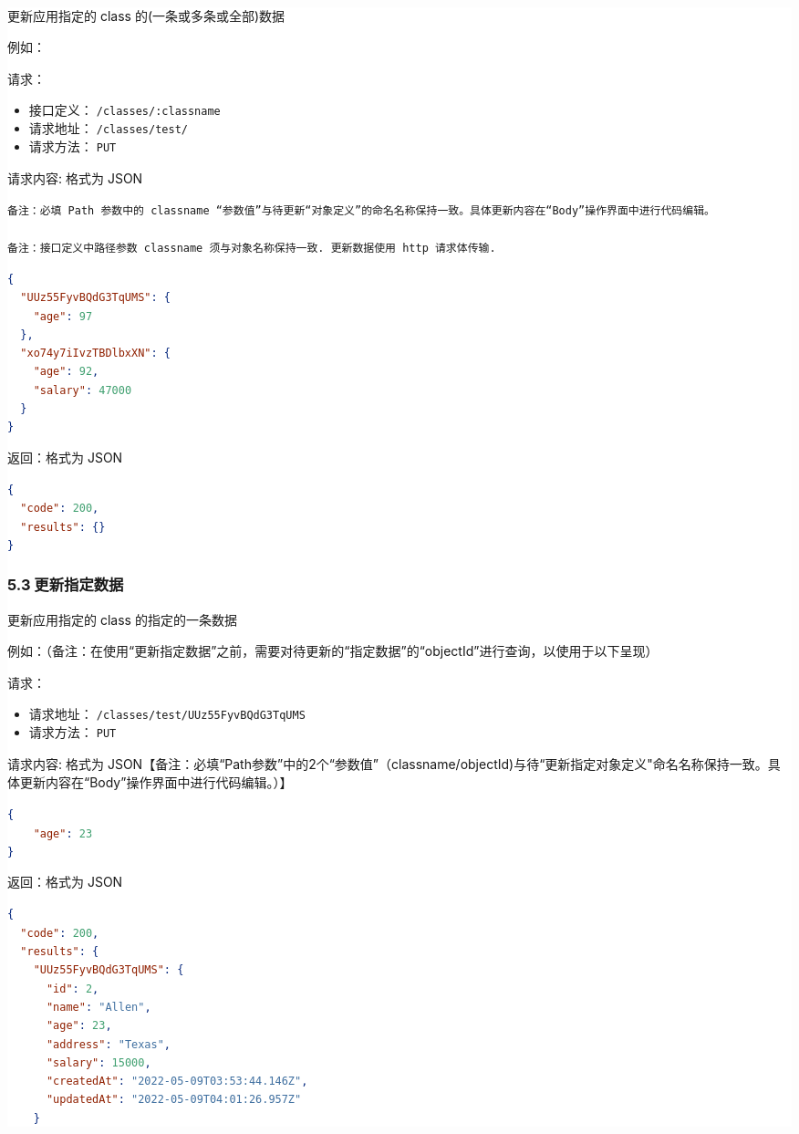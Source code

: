 更新应用指定的 class 的(一条或多条或全部)数据

例如：

请求：

- 接口定义： ```/classes/:classname```
- 请求地址： ```/classes/test/```
- 请求方法： ```PUT```

请求内容: 格式为 JSON

    备注：必填 Path 参数中的 classname “参数值”与待更新“对象定义”的命名名称保持一致。具体更新内容在“Body”操作界面中进行代码编辑。

    备注：接口定义中路径参数 classname 须与对象名称保持一致. 更新数据使用 http 请求体传输.

```json
{
  "UUz55FyvBQdG3TqUMS": {
    "age": 97
  },
  "xo74y7iIvzTBDlbxXN": {
    "age": 92,
    "salary": 47000
  }
}
```

返回：格式为 JSON

```json
{
  "code": 200,
  "results": {}
}
```

### 5.3 更新指定数据

更新应用指定的 class 的指定的一条数据

例如：（备注：在使用“更新指定数据”之前，需要对待更新的“指定数据”的“objectId”进行查询，以使用于以下呈现）

请求：

- 请求地址： ```/classes/test/UUz55FyvBQdG3TqUMS```
- 请求方法： ```PUT```

请求内容: 格式为 JSON【备注：必填“Path参数”中的2个“参数值”（classname/objectId)与待“更新指定对象定义"命名名称保持一致。具体更新内容在“Body”操作界面中进行代码编辑。）】

```json
{
    "age": 23
}
```

返回：格式为 JSON

```json
{
  "code": 200,
  "results": {
    "UUz55FyvBQdG3TqUMS": {
      "id": 2,
      "name": "Allen",
      "age": 23,
      "address": "Texas",
      "salary": 15000,
      "createdAt": "2022-05-09T03:53:44.146Z",
      "updatedAt": "2022-05-09T04:01:26.957Z"
    }
```